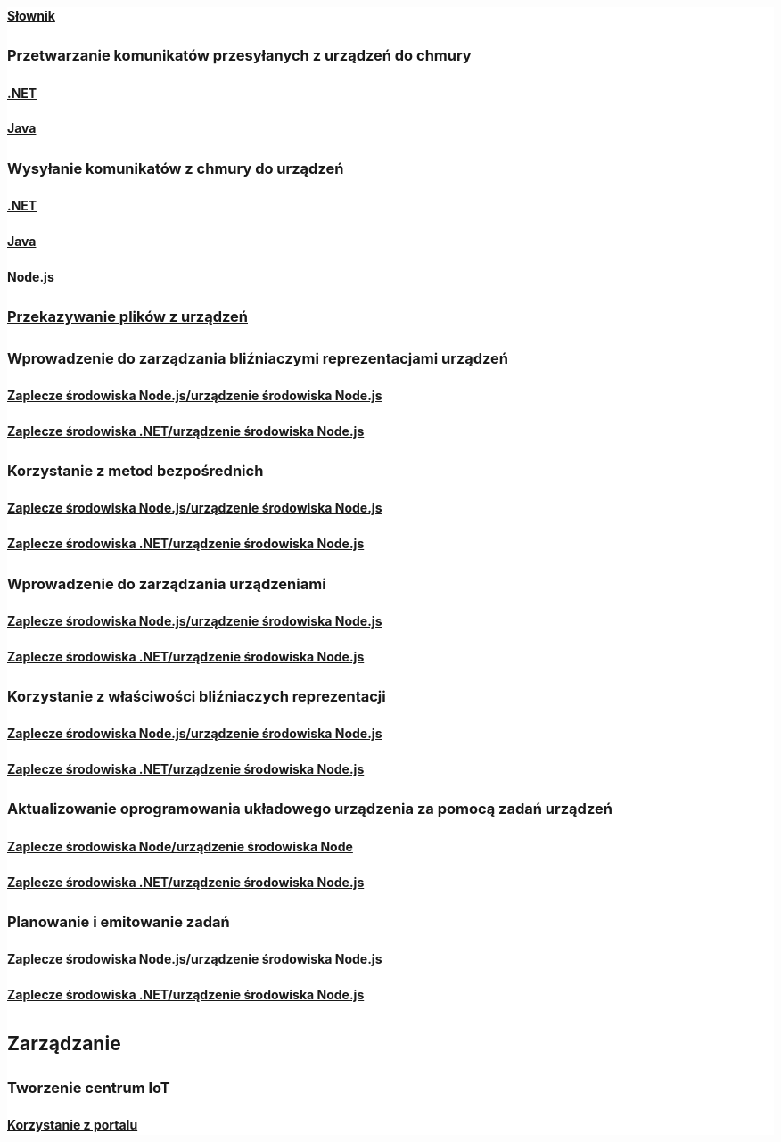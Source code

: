 #### [Słownik](iot-hub-devguide-glossary.md)
### Przetwarzanie komunikatów przesyłanych z urządzeń do chmury
#### [.NET](iot-hub-csharp-csharp-process-d2c.md)
#### [Java](iot-hub-java-java-process-d2c.md)
### Wysyłanie komunikatów z chmury do urządzeń
#### [.NET](iot-hub-csharp-csharp-c2d.md)
#### [Java](iot-hub-java-java-c2d.md)
#### [Node.js](iot-hub-node-node-c2d.md)
### [Przekazywanie plików z urządzeń](iot-hub-csharp-csharp-file-upload.md)
### Wprowadzenie do zarządzania bliźniaczymi reprezentacjami urządzeń
#### [Zaplecze środowiska Node.js/urządzenie środowiska Node.js](iot-hub-node-node-twin-getstarted.md)
#### [Zaplecze środowiska .NET/urządzenie środowiska Node.js](iot-hub-csharp-node-twin-getstarted.md)
### Korzystanie z metod bezpośrednich
#### [Zaplecze środowiska Node.js/urządzenie środowiska Node.js](iot-hub-node-node-direct-methods.md)
#### [Zaplecze środowiska .NET/urządzenie środowiska Node.js](iot-hub-csharp-node-direct-methods.md)
### Wprowadzenie do zarządzania urządzeniami
#### [Zaplecze środowiska Node.js/urządzenie środowiska Node.js](iot-hub-node-node-device-management-get-started.md)
#### [Zaplecze środowiska .NET/urządzenie środowiska Node.js](iot-hub-csharp-node-device-management-get-started.md)
### Korzystanie z właściwości bliźniaczych reprezentacji
#### [Zaplecze środowiska Node.js/urządzenie środowiska Node.js](iot-hub-node-node-twin-how-to-configure.md)
#### [Zaplecze środowiska .NET/urządzenie środowiska Node.js](iot-hub-csharp-node-twin-how-to-configure.md)
### Aktualizowanie oprogramowania układowego urządzenia za pomocą zadań urządzeń
#### [Zaplecze środowiska Node/urządzenie środowiska Node](iot-hub-node-node-firmware-update.md)
#### [Zaplecze środowiska .NET/urządzenie środowiska Node.js](iot-hub-csharp-node-firmware-update.md)
### Planowanie i emitowanie zadań
#### [Zaplecze środowiska Node.js/urządzenie środowiska Node.js](iot-hub-node-node-schedule-jobs.md)
#### [Zaplecze środowiska .NET/urządzenie środowiska Node.js](iot-hub-csharp-node-schedule-jobs.md)
## Zarządzanie
### Tworzenie centrum IoT 
#### [Korzystanie z portalu](iot-hub-create-through-portal.md)